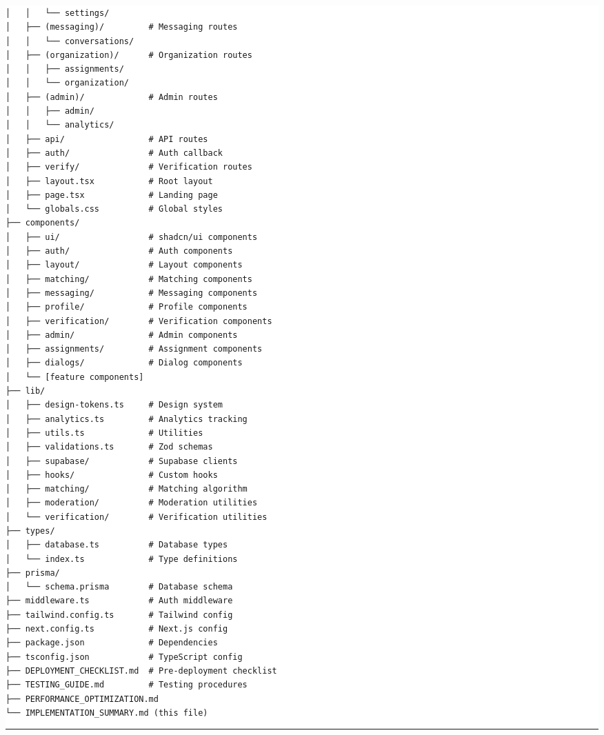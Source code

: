 ```
│   │   └── settings/
│   ├── (messaging)/         # Messaging routes
│   │   └── conversations/
│   ├── (organization)/      # Organization routes
│   │   ├── assignments/
│   │   └── organization/
│   ├── (admin)/             # Admin routes
│   │   ├── admin/
│   │   └── analytics/
│   ├── api/                 # API routes
│   ├── auth/                # Auth callback
│   ├── verify/              # Verification routes
│   ├── layout.tsx           # Root layout
│   ├── page.tsx             # Landing page
│   └── globals.css          # Global styles
├── components/
│   ├── ui/                  # shadcn/ui components
│   ├── auth/                # Auth components
│   ├── layout/              # Layout components
│   ├── matching/            # Matching components
│   ├── messaging/           # Messaging components
│   ├── profile/             # Profile components
│   ├── verification/        # Verification components
│   ├── admin/               # Admin components
│   ├── assignments/         # Assignment components
│   ├── dialogs/             # Dialog components
│   └── [feature components]
├── lib/
│   ├── design-tokens.ts     # Design system
│   ├── analytics.ts         # Analytics tracking
│   ├── utils.ts             # Utilities
│   ├── validations.ts       # Zod schemas
│   ├── supabase/            # Supabase clients
│   ├── hooks/               # Custom hooks
│   ├── matching/            # Matching algorithm
│   ├── moderation/          # Moderation utilities
│   └── verification/        # Verification utilities
├── types/
│   ├── database.ts          # Database types
│   └── index.ts             # Type definitions
├── prisma/
│   └── schema.prisma        # Database schema
├── middleware.ts            # Auth middleware
├── tailwind.config.ts       # Tailwind config
├── next.config.ts           # Next.js config
├── package.json             # Dependencies
├── tsconfig.json            # TypeScript config
├── DEPLOYMENT_CHECKLIST.md  # Pre-deployment checklist
├── TESTING_GUIDE.md         # Testing procedures
├── PERFORMANCE_OPTIMIZATION.md
└── IMPLEMENTATION_SUMMARY.md (this file)
```

---